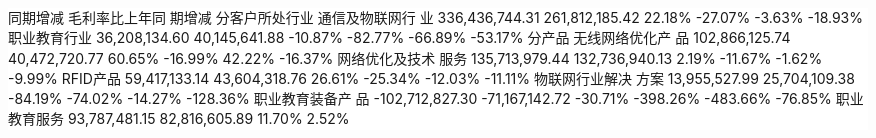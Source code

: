 同期增减
毛利率比上年同
期增减
分客户所处行业
通信及物联网行
业
336,436,744.31
261,812,185.42
22.18%
-27.07%
-3.63%
-18.93%
职业教育行业
36,208,134.60
40,145,641.88
-10.87%
-82.77%
-66.89%
-53.17%
分产品
无线网络优化产
品
102,866,125.74
40,472,720.77
60.65%
-16.99%
42.22%
-16.37%
网络优化及技术
服务
135,713,979.44
132,736,940.13
2.19%
-11.67%
-1.62%
-9.99%
RFID产品
59,417,133.14
43,604,318.76
26.61%
-25.34%
-12.03%
-11.11%
物联网行业解决
方案
13,955,527.99
25,704,109.38
-84.19%
-74.02%
-14.27%
-128.36%
职业教育装备产
品
-102,712,827.30
-71,167,142.72
-30.71%
-398.26%
-483.66%
-76.85%
职业教育服务
93,787,481.15
82,816,605.89
11.70%
2.52%